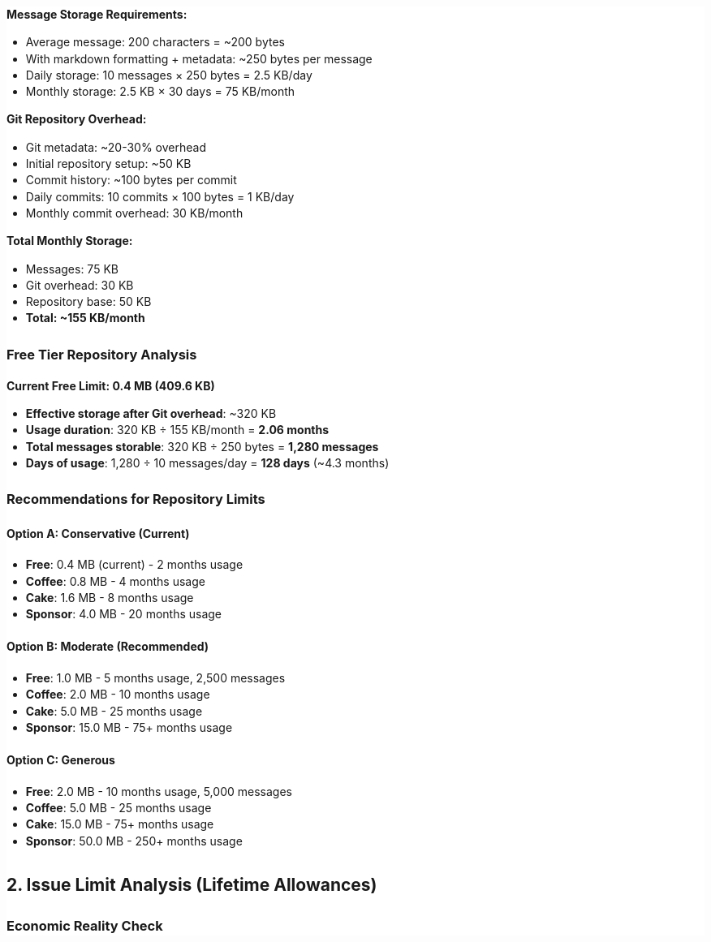 **Message Storage Requirements:**
- Average message: 200 characters = ~200 bytes
- With markdown formatting + metadata: ~250 bytes per message
- Daily storage: 10 messages × 250 bytes = 2.5 KB/day
- Monthly storage: 2.5 KB × 30 days = 75 KB/month

**Git Repository Overhead:**
- Git metadata: ~20-30% overhead
- Initial repository setup: ~50 KB
- Commit history: ~100 bytes per commit
- Daily commits: 10 commits × 100 bytes = 1 KB/day
- Monthly commit overhead: 30 KB/month

**Total Monthly Storage:**
- Messages: 75 KB
- Git overhead: 30 KB
- Repository base: 50 KB
- **Total: ~155 KB/month**

### Free Tier Repository Analysis

**Current Free Limit: 0.4 MB (409.6 KB)**

- **Effective storage after Git overhead**: ~320 KB
- **Usage duration**: 320 KB ÷ 155 KB/month = **2.06 months**
- **Total messages storable**: 320 KB ÷ 250 bytes = **1,280 messages**
- **Days of usage**: 1,280 ÷ 10 messages/day = **128 days** (~4.3 months)

### Recommendations for Repository Limits

#### Option A: Conservative (Current)
- **Free**: 0.4 MB (current) - 2 months usage
- **Coffee**: 0.8 MB - 4 months usage  
- **Cake**: 1.6 MB - 8 months usage
- **Sponsor**: 4.0 MB - 20 months usage

#### Option B: Moderate (Recommended)
- **Free**: 1.0 MB - 5 months usage, 2,500 messages
- **Coffee**: 2.0 MB - 10 months usage
- **Cake**: 5.0 MB - 25 months usage  
- **Sponsor**: 15.0 MB - 75+ months usage

#### Option C: Generous
- **Free**: 2.0 MB - 10 months usage, 5,000 messages
- **Coffee**: 5.0 MB - 25 months usage
- **Cake**: 15.0 MB - 75+ months usage
- **Sponsor**: 50.0 MB - 250+ months usage

## 2. Issue Limit Analysis (Lifetime Allowances)

### Economic Reality Check
